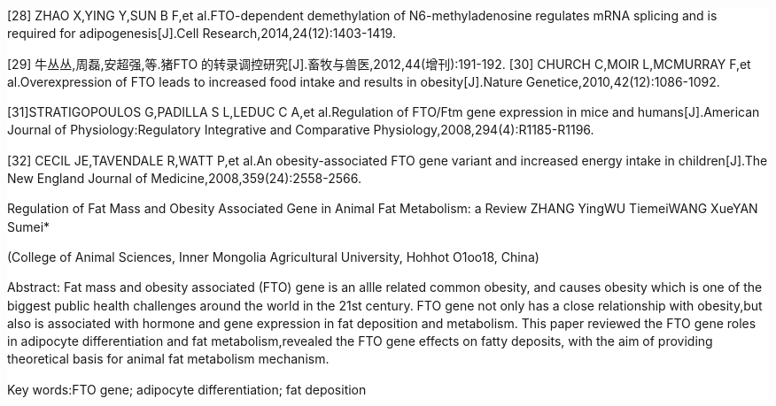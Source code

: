 [28] ZHAO X,YING Y,SUN B F,et al.FTO-dependent demethylation of N6-methyladenosine regulates mRNA splicing and is required for adipogenesis[J].Cell Research,2014,24(12):1403-1419.

[29] 牛丛丛,周磊,安超强,等.猪FTO 的转录调控研究[J].畜牧与兽医,2012,44(增刊):191-192. [30] CHURCH C,MOIR L,MCMURRAY F,et al.Overexpression of FTO leads to increased food intake and results in obesity[J].Nature Genetice,2010,42(12):1086-1092.

[31]STRATIGOPOULOS G,PADILLA S L,LEDUC C A,et al.Regulation of FTO/Ftm gene expression in mice and humans[J].American Journal of Physiology:Regulatory Integrative and Comparative Physiology,2008,294(4):R1185-R1196.

[32] CECIL JE,TAVENDALE R,WATT P,et al.An obesity-associated FTO gene variant and increased energy intake in children[J].The New England Journal of Medicine,2008,359(24):2558-2566.

Regulation of Fat Mass and Obesity Associated Gene in Animal Fat Metabolism: a Review ZHANG YingWU TiemeiWANG XueYAN Sumei\*

(College of Animal Sciences, Inner Mongolia Agricultural University, Hohhot O1oo18, China)

Abstract: Fat mass and obesity associated (FTO) gene is an allle related common obesity, and causes obesity which is one of the biggest public health challenges around the world in the 21st century. FTO gene not only has a close relationship with obesity,but also is associated with hormone and gene expression in fat deposition and metabolism. This paper reviewed the FTO gene roles in adipocyte differentiation and fat metabolism,revealed the FTO gene effects on fatty deposits, with the aim of providing theoretical basis for animal fat metabolism mechanism.

Key words:FTO gene; adipocyte differentiation; fat deposition
